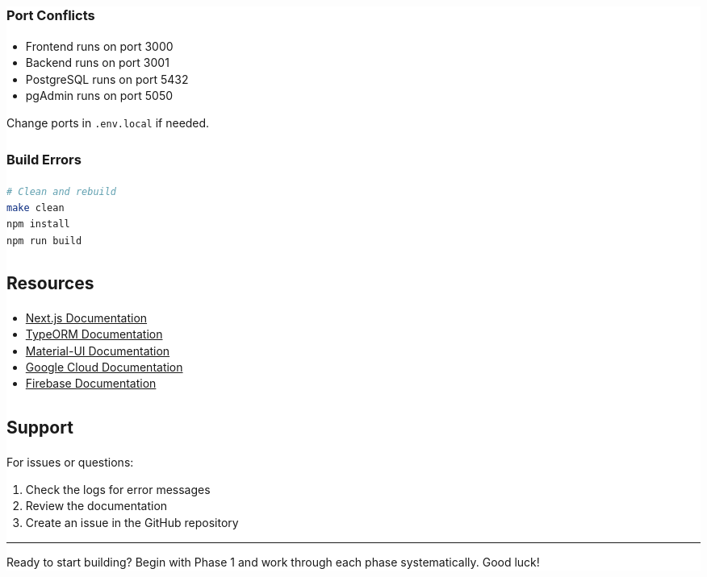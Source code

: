 ### Port Conflicts
- Frontend runs on port 3000
- Backend runs on port 3001
- PostgreSQL runs on port 5432
- pgAdmin runs on port 5050

Change ports in `.env.local` if needed.

### Build Errors
```bash
# Clean and rebuild
make clean
npm install
npm run build
```

## Resources

- [Next.js Documentation](https://nextjs.org/docs)
- [TypeORM Documentation](https://typeorm.io/)
- [Material-UI Documentation](https://mui.com/)
- [Google Cloud Documentation](https://cloud.google.com/docs)
- [Firebase Documentation](https://firebase.google.com/docs)

## Support

For issues or questions:
1. Check the logs for error messages
2. Review the documentation
3. Create an issue in the GitHub repository

---

Ready to start building? Begin with Phase 1 and work through each phase systematically. Good luck! 